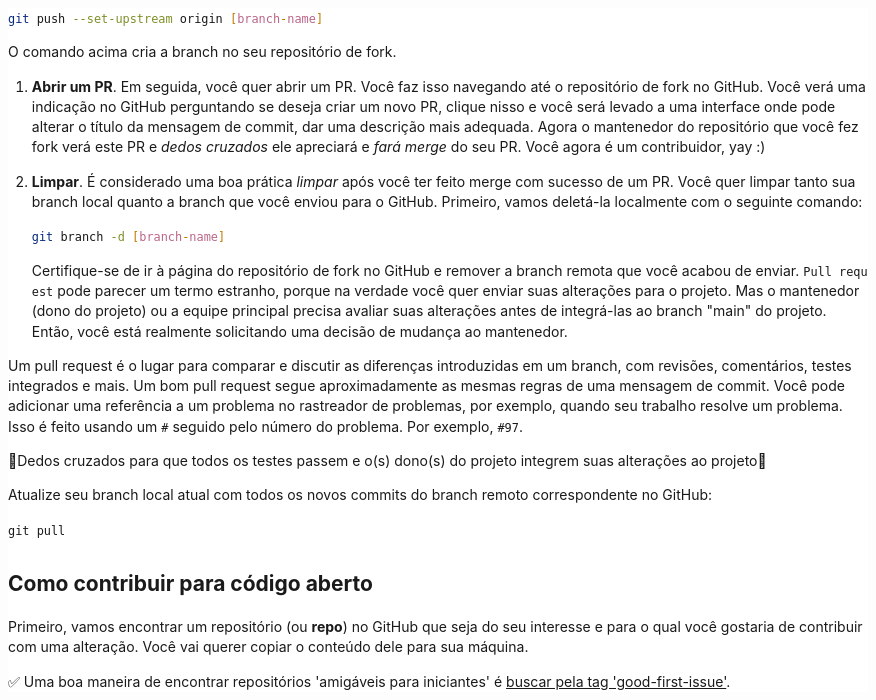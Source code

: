    ```bash
   git push --set-upstream origin [branch-name]
   ```

   O comando acima cria a branch no seu repositório de fork.

1. **Abrir um PR**. Em seguida, você quer abrir um PR. Você faz isso navegando até o repositório de fork no GitHub. Você verá uma indicação no GitHub perguntando se deseja criar um novo PR, clique nisso e você será levado a uma interface onde pode alterar o título da mensagem de commit, dar uma descrição mais adequada. Agora o mantenedor do repositório que você fez fork verá este PR e _dedos cruzados_ ele apreciará e _fará merge_ do seu PR. Você agora é um contribuidor, yay :)

1. **Limpar**. É considerado uma boa prática _limpar_ após você ter feito merge com sucesso de um PR. Você quer limpar tanto sua branch local quanto a branch que você enviou para o GitHub. Primeiro, vamos deletá-la localmente com o seguinte comando:

   ```bash
   git branch -d [branch-name]
   ```

   Certifique-se de ir à página do repositório de fork no GitHub e remover a branch remota que você acabou de enviar.
`Pull request` pode parecer um termo estranho, porque na verdade você quer enviar suas alterações para o projeto. Mas o mantenedor (dono do projeto) ou a equipe principal precisa avaliar suas alterações antes de integrá-las ao branch "main" do projeto. Então, você está realmente solicitando uma decisão de mudança ao mantenedor.

Um pull request é o lugar para comparar e discutir as diferenças introduzidas em um branch, com revisões, comentários, testes integrados e mais. Um bom pull request segue aproximadamente as mesmas regras de uma mensagem de commit. Você pode adicionar uma referência a um problema no rastreador de problemas, por exemplo, quando seu trabalho resolve um problema. Isso é feito usando um `#` seguido pelo número do problema. Por exemplo, `#97`.

🤞Dedos cruzados para que todos os testes passem e o(s) dono(s) do projeto integrem suas alterações ao projeto🤞

Atualize seu branch local atual com todos os novos commits do branch remoto correspondente no GitHub:

`git pull`

## Como contribuir para código aberto

Primeiro, vamos encontrar um repositório (ou **repo**) no GitHub que seja do seu interesse e para o qual você gostaria de contribuir com uma alteração. Você vai querer copiar o conteúdo dele para sua máquina.

✅ Uma boa maneira de encontrar repositórios 'amigáveis para iniciantes' é [buscar pela tag 'good-first-issue'](https://github.blog/2020-01-22-browse-good-first-issues-to-start-contributing-to-open-source/).
